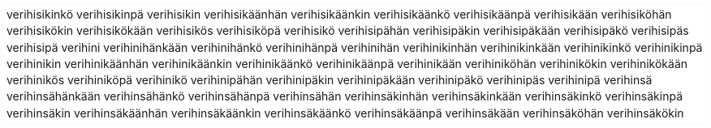 verihisikinkö
verihisikinpä
verihisikin
verihisikäänhän
verihisikäänkin
verihisikäänkö
verihisikäänpä
verihisikään
verihisiköhän
verihisikökin
verihisikökään
verihisikös
verihisiköpä
verihisikö
verihisipähän
verihisipäkin
verihisipäkään
verihisipäkö
verihisipäs
verihisipä
verihini
verihinihänkään
verihinihänkö
verihinihänpä
verihinihän
verihinikinhän
verihinikinkään
verihinikinkö
verihinikinpä
verihinikin
verihinikäänhän
verihinikäänkin
verihinikäänkö
verihinikäänpä
verihinikään
verihiniköhän
verihinikökin
verihinikökään
verihinikös
verihiniköpä
verihinikö
verihinipähän
verihinipäkin
verihinipäkään
verihinipäkö
verihinipäs
verihinipä
verihinsä
verihinsähänkään
verihinsähänkö
verihinsähänpä
verihinsähän
verihinsäkinhän
verihinsäkinkään
verihinsäkinkö
verihinsäkinpä
verihinsäkin
verihinsäkäänhän
verihinsäkäänkin
verihinsäkäänkö
verihinsäkäänpä
verihinsäkään
verihinsäköhän
verihinsäkökin